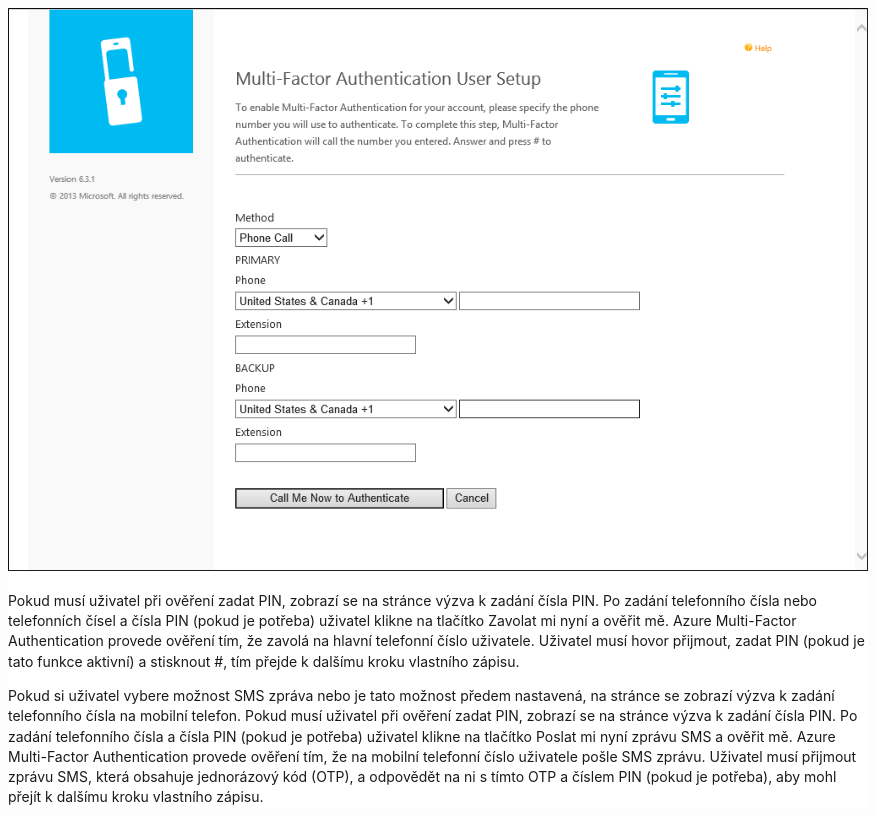 ![Důvěryhodné IP adresy uživatelského portálu](./media/multi-factor-authentication-get-started-portal/backupphone.png)

Pokud musí uživatel při ověření zadat PIN, zobrazí se na stránce výzva k zadání čísla PIN.  Po zadání telefonního čísla nebo telefonních čísel a čísla PIN (pokud je potřeba) uživatel klikne na tlačítko Zavolat mi nyní a ověřit mě.  Azure Multi-Factor Authentication provede ověření tím, že zavolá na hlavní telefonní číslo uživatele.  Uživatel musí hovor přijmout, zadat PIN (pokud je tato funkce aktivní) a stisknout #, tím přejde k dalšímu kroku vlastního zápisu.   

Pokud si uživatel vybere možnost SMS zpráva nebo je tato možnost předem nastavená, na stránce se zobrazí výzva k zadání telefonního čísla na mobilní telefon.  Pokud musí uživatel při ověření zadat PIN, zobrazí se na stránce výzva k zadání čísla PIN.  Po zadání telefonního čísla a čísla PIN (pokud je potřeba) uživatel klikne na tlačítko Poslat mi nyní zprávu SMS a ověřit mě.  Azure Multi-Factor Authentication provede ověření tím, že na mobilní telefonní číslo uživatele pošle SMS zprávu.  Uživatel musí přijmout zprávu SMS, která obsahuje jednorázový kód (OTP), a odpovědět na ni s tímto OTP a číslem PIN (pokud je potřeba), aby mohl přejít k dalšímu kroku vlastního zápisu.
